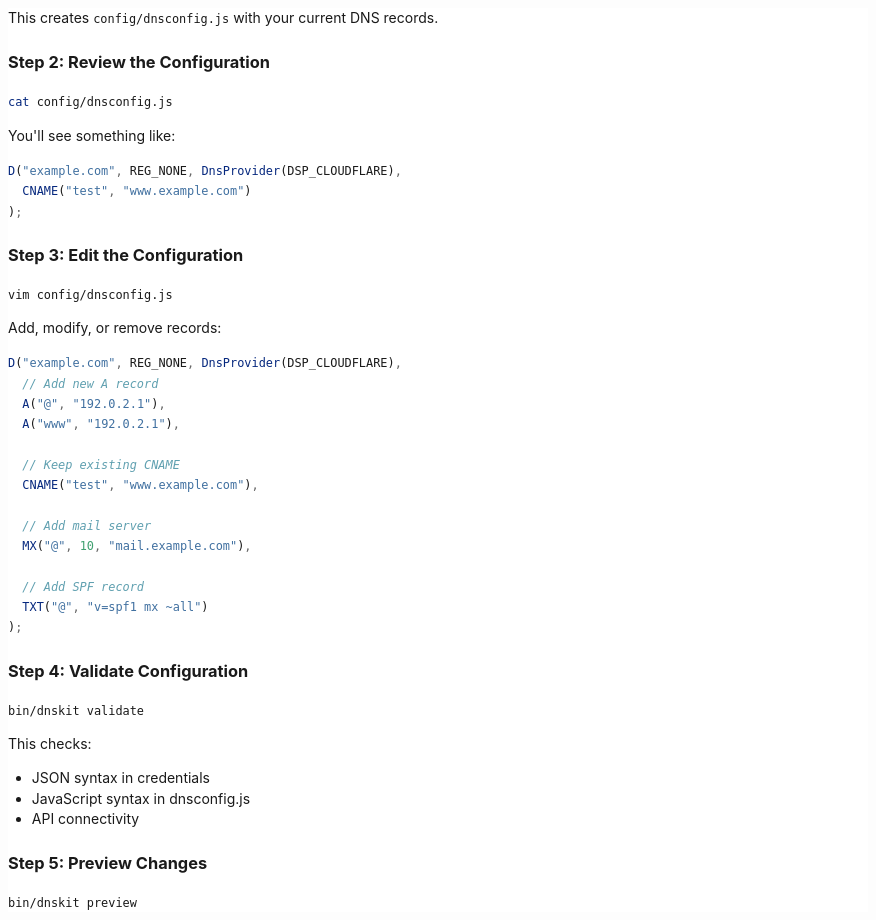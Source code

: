 This creates `config/dnsconfig.js` with your current DNS records.

### Step 2: Review the Configuration

```bash
cat config/dnsconfig.js
```

You'll see something like:

```javascript
D("example.com", REG_NONE, DnsProvider(DSP_CLOUDFLARE),
  CNAME("test", "www.example.com")
);
```

### Step 3: Edit the Configuration

```bash
vim config/dnsconfig.js
```

Add, modify, or remove records:

```javascript
D("example.com", REG_NONE, DnsProvider(DSP_CLOUDFLARE),
  // Add new A record
  A("@", "192.0.2.1"),
  A("www", "192.0.2.1"),

  // Keep existing CNAME
  CNAME("test", "www.example.com"),

  // Add mail server
  MX("@", 10, "mail.example.com"),

  // Add SPF record
  TXT("@", "v=spf1 mx ~all")
);
```

### Step 4: Validate Configuration

```bash
bin/dnskit validate
```

This checks:
- JSON syntax in credentials
- JavaScript syntax in dnsconfig.js
- API connectivity

### Step 5: Preview Changes

```bash
bin/dnskit preview
```
